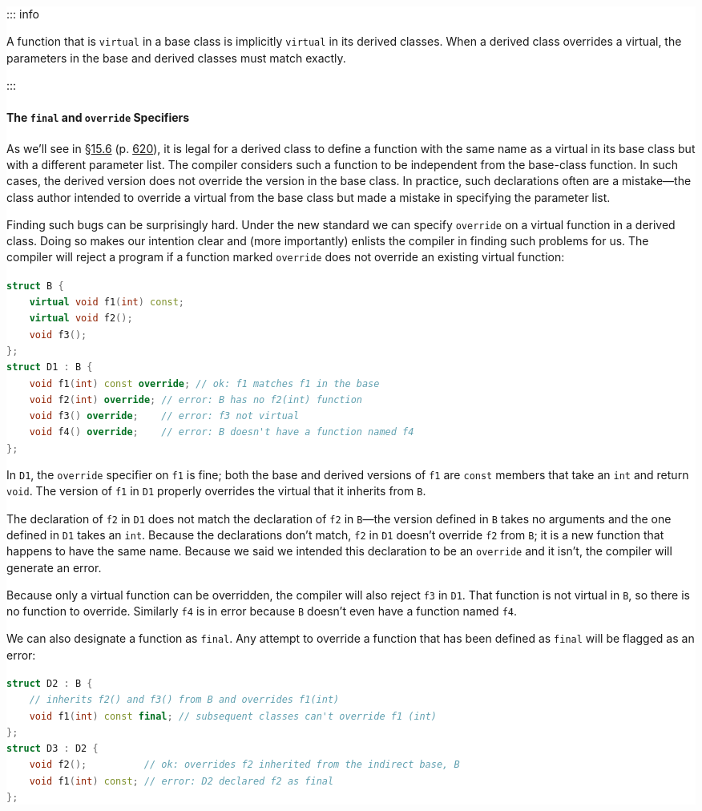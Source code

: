 
::: info
<p>A function that is <code>virtual</code> in a base class is implicitly <code>virtual</code> in its derived classes. When a derived class overrides a virtual, the parameters in the base and derived classes must match exactly.</p>
:::

<h4>The <code>final</code> and <code>override</code> Specifiers</h4>
<p>As we’ll see in §<a href="147-15.6._class_scope_under_inheritance.html#filepos3941072">15.6</a> (p. <a href="147-15.6._class_scope_under_inheritance.html#filepos3941072">620</a>), it is legal for a derived class to define a function with the same name as a virtual in its base class but with a different parameter list. The compiler considers such a function to be independent from the base-class function. In such cases, the derived version does not override the version in the base class. In practice, such declarations often are a mistake—the class author intended to override a virtual from the base class but made a mistake in specifying the parameter list.</p>
<a id="filepos3868355"></a><Badge type="tip" text="C++11" />
<p>Finding such bugs can be surprisingly hard. Under the new standard we can specify <code>override</code> on a virtual function in a derived class. Doing so makes our intention clear and (more importantly) enlists the compiler in finding such problems for us. The compiler will reject a program if a function marked <code>override</code> does not override an existing virtual function:</p>

```c++
struct B {
    virtual void f1(int) const;
    virtual void f2();
    void f3();
};
struct D1 : B {
    void f1(int) const override; // ok: f1 matches f1 in the base
    void f2(int) override; // error: B has no f2(int) function
    void f3() override;    // error: f3 not virtual
    void f4() override;    // error: B doesn't have a function named f4
};
```

<p>In <code>D1</code>, the <code>override</code> specifier on <code>f1</code> is fine; both the base and derived versions of <code>f1</code> are <code>const</code> members that take an <code>int</code> and return <code>void</code>. The version of <code>f1</code> in <code>D1</code> properly overrides the virtual that it inherits from <code>B</code>.</p>
<p>The declaration of <code>f2</code> in <code>D1</code> does not match the declaration of <code>f2</code> in <code>B</code>—the version defined in <code>B</code> takes no arguments and the one defined in <code>D1</code> takes an <code>int</code>. Because the declarations don’t match, <code>f2</code> in <code>D1</code> doesn’t override <code>f2</code> from <code>B</code>; it is a new function that happens to have the same name. Because we said we intended this declaration to be an <code>override</code> and it isn’t, the compiler will generate an error.</p>
<p>Because only a virtual function can be overridden, the compiler will also reject <code>f3</code> in <code>D1</code>. That function is not virtual in <code>B</code>, so there is no function to override. <a id="filepos3873399"></a>Similarly <code>f4</code> is in error because <code>B</code> doesn’t even have a function named <code>f4</code>.</p>
<p>We can also designate a function as <code>final</code>. Any attempt to override a function that has been defined as <code>final</code> will be flagged as an error:</p>

```c++
struct D2 : B {
    // inherits f2() and f3() from B and overrides f1(int)
    void f1(int) const final; // subsequent classes can't override f1 (int)
};
struct D3 : D2 {
    void f2();          // ok: overrides f2 inherited from the indirect base, B
    void f1(int) const; // error: D2 declared f2 as final
};
```
